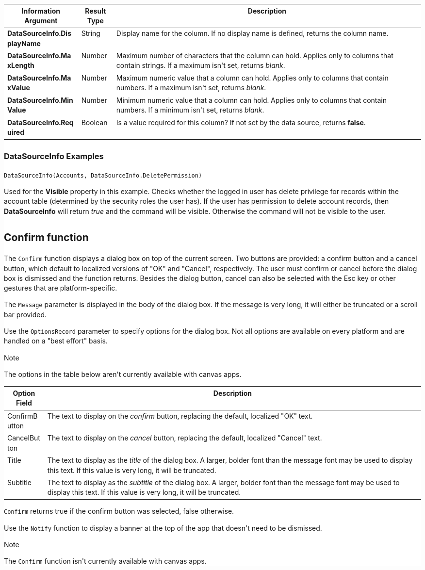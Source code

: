| Information Argument | Result Type | Description |
| --- | --- | --- |
| **DataSourceInfo.DisplayName** |String |Display name for the column. If no display name is defined, returns the column name. |
| **DataSourceInfo.MaxLength** |Number |Maximum number of characters that the column can hold. Applies only to columns that contain strings. If a maximum isn't set, returns *blank*. |
| **DataSourceInfo.MaxValue** |Number |Maximum numeric value that a column can hold. Applies only to columns that contain numbers. If a maximum isn't set, returns *blank*. |
| **DataSourceInfo.MinValue** |Number |Minimum numeric value that a column can hold. Applies only to columns that contain numbers. If a minimum isn't set, returns *blank*. |
| **DataSourceInfo.Required** |Boolean |Is a value required for this column? If not set by the data source, returns **false**. |

### DataSourceInfo Examples

```powerapps-dot
DataSourceInfo(Accounts, DataSourceInfo.DeletePermission)
```

Used for the **Visible** property in this example. Checks whether the logged in user has delete privilege for records within the account table (determined by the security roles the user has). If the user has permission to delete account records, then **DataSourceInfo** will return *true* and the command will be visible. Otherwise the command will not be visible to the user.  

## Confirm function

The `Confirm` function displays a dialog box on top of the current screen. Two buttons are provided: a confirm button and a cancel button, which default to localized versions of "OK" and "Cancel", respectively. The user must confirm or cancel before the dialog box is dismissed and the function returns. Besides the dialog button, cancel can also be selected with the Esc key or other gestures that are platform-specific.

The `Message` parameter is displayed in the body of the dialog box. If the message is very long, it will either be truncated or a scroll bar provided.

Use the `OptionsRecord` parameter to specify options for the dialog box. Not all options are available on every platform and are handled on a "best effort" basis.

> [!NOTE]
> The options in the table below aren't currently available with canvas apps.

|Option Field  |Description  |
|---------|---------|
|ConfirmButton     |The text to display on the *confirm* button, replacing the default, localized "OK" text.         |
|CancelButton     |The text to display on the *cancel* button, replacing the default, localized "Cancel" text.         |
|Title     |The text to display as the *title* of the dialog box. A larger, bolder font than the message font may be used to display this text. If this value is very long, it will be truncated.         |
|Subtitle     |   The text to display as the *subtitle* of the dialog box. A larger, bolder font than the message font may be used to display this text. If this value is very long, it will be truncated.      |

`Confirm` returns true if the confirm button was selected, false otherwise.

Use the `Notify` function to display a banner at the top of the app that doesn't need to be dismissed.

> [!NOTE]
> The `Confirm` function isn't currently available with canvas apps.
